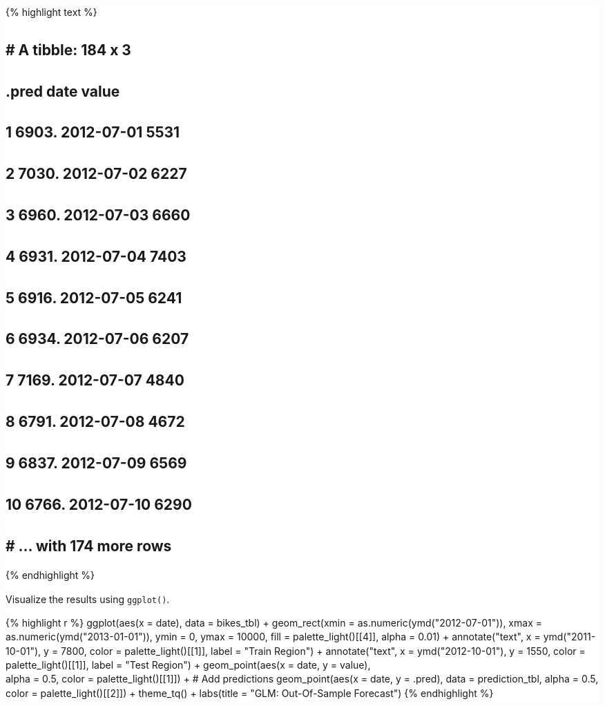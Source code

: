 

{% highlight text %}
## # A tibble: 184 x 3
##    .pred date       value
##    <dbl> <date>     <dbl>
##  1 6903. 2012-07-01  5531
##  2 7030. 2012-07-02  6227
##  3 6960. 2012-07-03  6660
##  4 6931. 2012-07-04  7403
##  5 6916. 2012-07-05  6241
##  6 6934. 2012-07-06  6207
##  7 7169. 2012-07-07  4840
##  8 6791. 2012-07-08  4672
##  9 6837. 2012-07-09  6569
## 10 6766. 2012-07-10  6290
## # … with 174 more rows
{% endhighlight %}


Visualize the results using `ggplot()`.


{% highlight r %}
ggplot(aes(x = date), data = bikes_tbl) +
    geom_rect(xmin = as.numeric(ymd("2012-07-01")),
              xmax = as.numeric(ymd("2013-01-01")),
              ymin = 0, ymax = 10000,
              fill = palette_light()[[4]], alpha = 0.01) +
    annotate("text", x = ymd("2011-10-01"), y = 7800,
             color = palette_light()[[1]], label = "Train Region") +
    annotate("text", x = ymd("2012-10-01"), y = 1550,
             color = palette_light()[[1]], label = "Test Region") + 
    geom_point(aes(x = date, y = value),  
               alpha = 0.5, color = palette_light()[[1]]) +
    # Add predictions
    geom_point(aes(x = date, y = .pred), data = prediction_tbl, 
               alpha = 0.5, color = palette_light()[[2]]) +
    theme_tq() +
    labs(title = "GLM: Out-Of-Sample Forecast")
{% endhighlight %}

